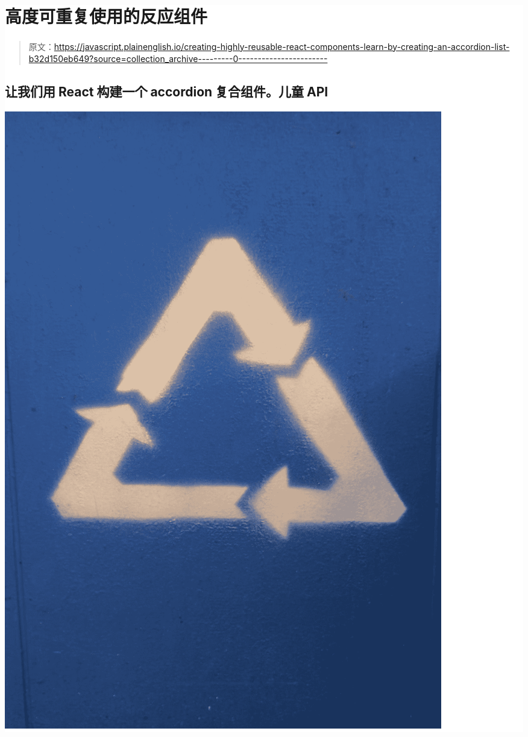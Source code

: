 # 高度可重复使用的反应组件

> 原文：<https://javascript.plainenglish.io/creating-highly-reusable-react-components-learn-by-creating-an-accordion-list-b32d150eb649?source=collection_archive---------0----------------------->

## 让我们用 React 构建一个 accordion 复合组件。儿童 API

![](img/af80f9b47a6c79e99fda58c672e326eb.png)
